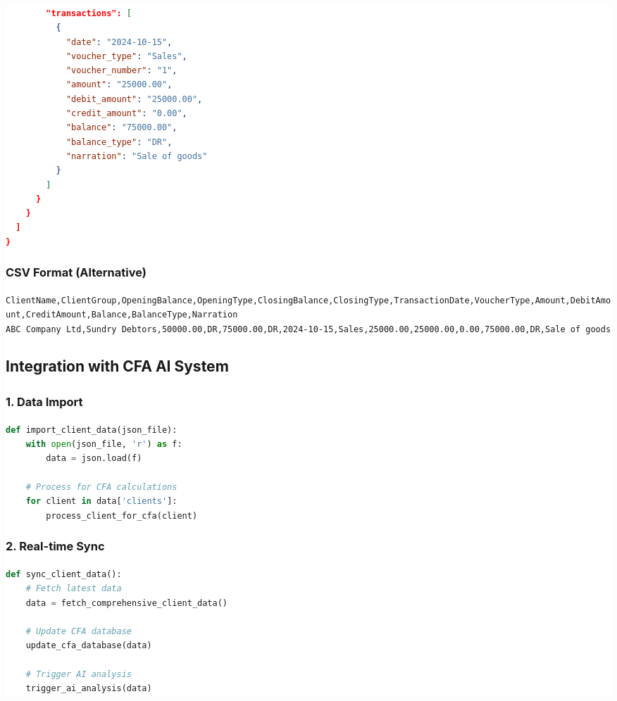 ```json
        "transactions": [
          {
            "date": "2024-10-15",
            "voucher_type": "Sales",
            "voucher_number": "1",
            "amount": "25000.00",
            "debit_amount": "25000.00",
            "credit_amount": "0.00",
            "balance": "75000.00",
            "balance_type": "DR",
            "narration": "Sale of goods"
          }
        ]
      }
    }
  ]
}
```

### CSV Format (Alternative)
```csv
ClientName,ClientGroup,OpeningBalance,OpeningType,ClosingBalance,ClosingType,TransactionDate,VoucherType,Amount,DebitAmount,CreditAmount,Balance,BalanceType,Narration
ABC Company Ltd,Sundry Debtors,50000.00,DR,75000.00,DR,2024-10-15,Sales,25000.00,25000.00,0.00,75000.00,DR,Sale of goods
```

## Integration with CFA AI System

### 1. Data Import
```python
def import_client_data(json_file):
    with open(json_file, 'r') as f:
        data = json.load(f)
    
    # Process for CFA calculations
    for client in data['clients']:
        process_client_for_cfa(client)
```

### 2. Real-time Sync
```python
def sync_client_data():
    # Fetch latest data
    data = fetch_comprehensive_client_data()
    
    # Update CFA database
    update_cfa_database(data)
    
    # Trigger AI analysis
    trigger_ai_analysis(data)
```

